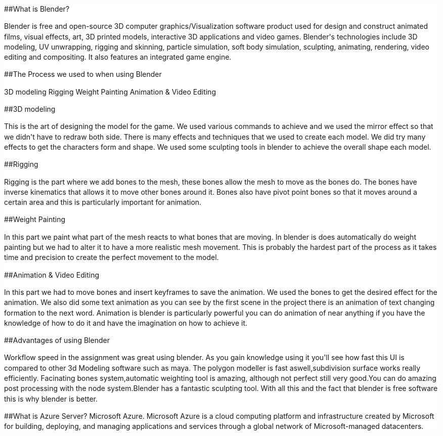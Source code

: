 ##What is Blender?

Blender is free and open-source 3D computer graphics/Visualization  software product used for design and construct animated films, visual effects, art, 3D printed models, interactive 3D applications and video games. Blender's technologies include 3D modeling, UV unwrapping, rigging and skinning, particle simulation, soft body simulation, sculpting, animating, rendering, video editing and compositing. It also features an integrated game engine.

##The Process we used to when using Blender

3D modeling
Rigging
Weight Painting
Animation & Video Editing

##3D modeling

This is the art of designing the model for the game. We used various commands to achieve and we used the mirror effect so that we didn't have to redraw both side. There is many effects and techniques that we used to create each model. We did try many effects to get the characters form and shape. We used some sculpting tools in blender to achieve the overall shape each model.

##Rigging

Rigging is the part where we add bones to the mesh, these bones allow the mesh to move as the bones do. The bones have inverse kinematics  that allows it to move other bones around it. Bones also have pivot point bones so that it moves around a certain area and this is particularly important for animation.

##Weight Painting

In this part we paint what part of the mesh reacts to what bones that are moving. In blender is does automatically do weight painting but we had to alter it to have a more realistic mesh movement. This is probably the hardest part of the process as it takes time and precision to create the perfect movement to the model.

##Animation & Video Editing

In this part we had to move bones and insert keyframes to save the animation. We used the bones to get the desired effect for the animation. We also did some text animation as you can see by the first scene in the project there is an animation of text changing formation to the next word. Animation is blender is particularly powerful you can do animation of near anything if you have the knowledge of how to do it and have the imagination on how to achieve it. 


##Advantages of using Blender

Workflow speed in the assignment was great using blender. As you gain knowledge using it you'll see how fast this UI is compared to other 3d Modeling software such  as maya. The polygon modeller is fast aswell,subdivision surface works really efficiently. Facinating  bones system,automatic weighting tool is amazing, although not perfect still very good.You can do amazing post processing with the node system.Blender has a fantastic sculpting tool. With all this and the fact that blender is free software this is why blender  is better.

##What is Azure Server?
Microsoft Azure. Microsoft Azure is a cloud computing platform and infrastructure created by Microsoft for building, deploying, and managing applications and services through a global network of Microsoft-managed datacenters.
 